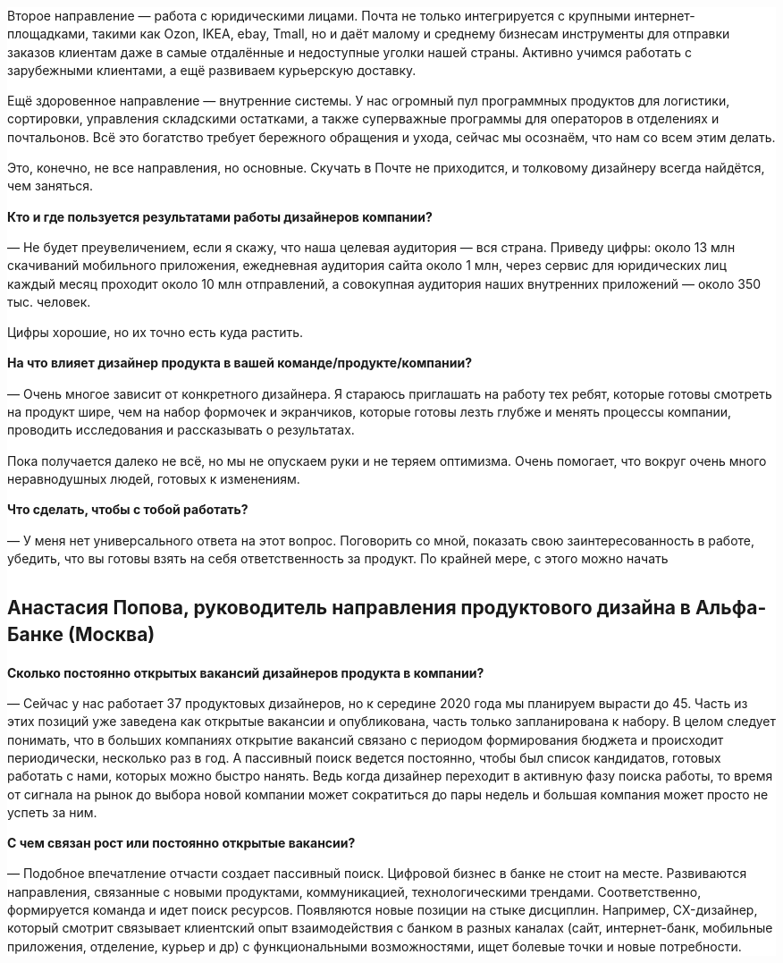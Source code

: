 Второе направление — работа с юридическими лицами. Почта не только интегрируется с крупными интернет-площадками, такими как Ozon, IKEA, ebay, Tmall, но и даёт малому и среднему бизнесам инструменты для отправки заказов клиентам даже в самые отдалённые и недоступные уголки нашей страны. Активно учимся работать с зарубежными клиентами, а ещё развиваем курьерскую доставку.

Ещё здоровенное направление — внутренние системы. У нас огромный пул программных продуктов для логистики, сортировки, управления складскими остатками, а также суперважные программы для операторов в отделениях и почтальонов. Всё это богатство требует бережного обращения и ухода, сейчас мы осознаём, что нам со всем этим делать.

Это, конечно, не все направления, но основные. Скучать в Почте не приходится, и толковому дизайнеру всегда найдётся, чем заняться.

**Кто и где пользуется результатами работы дизайнеров компании?**

— Не будет преувеличением, если я скажу, что наша целевая аудитория — вся страна. Приведу цифры: около 13 млн скачиваний мобильного приложения, ежедневная аудитория сайта около 1 млн, через сервис для юридических лиц каждый месяц проходит около 10 млн отправлений, а совокупная аудитория наших внутренних приложений — около 350 тыс. человек.

Цифры хорошие, но их точно есть куда растить.

**На что влияет дизайнер продукта в вашей команде/продукте/компании?**

— Очень многое зависит от конкретного дизайнера. Я стараюсь приглашать на работу тех ребят, которые готовы смотреть на продукт шире, чем на набор формочек и экранчиков, которые готовы лезть глубже и менять процессы компании, проводить исследования и рассказывать о результатах.

Пока получается далеко не всё, но мы не опускаем руки и не теряем оптимизма. Очень помогает, что вокруг очень много неравнодушных людей, готовых к изменениям.

**Что сделать, чтобы с тобой работать?**

— У меня нет универсального ответа на этот вопрос. Поговорить со мной, показать свою заинтересованность в работе, убедить, что вы готовы взять на себя ответственность за продукт. По крайней мере, с этого можно начать

## Анастасия Попова, руководитель направления продуктового дизайна в Альфа-Банке (Москва)

**Сколько постоянно открытых вакансий дизайнеров продукта в компании?**

— Сейчас у нас работает 37 продуктовых дизайнеров, но к середине 2020 года мы планируем вырасти до 45. Часть из этих позиций уже заведена как открытые вакансии и опубликована, часть только запланирована к набору. В целом следует понимать, что в больших компаниях открытие вакансий связано с периодом формирования бюджета и происходит периодически, несколько раз в год. А пассивный поиск ведется постоянно, чтобы был список кандидатов, готовых работать с нами, которых можно быстро нанять. Ведь когда дизайнер переходит в активную фазу поиска работы, то время от сигнала на рынок до выбора новой компании может сократиться до пары недель и большая компания может просто не успеть за ним.

**С чем связан рост или постоянно открытые вакансии?**

— Подобное впечатление отчасти создает пассивный поиск. Цифровой бизнес в банке не стоит на месте. Развиваются направления, связанные с новыми продуктами, коммуникацией, технологическими трендами. Соответственно, формируется команда и идет поиск ресурсов. Появляются новые позиции на стыке дисциплин. Например, CX-дизайнер, который смотрит связывает клиентский опыт взаимодействия с банком в разных каналах (сайт, интернет-банк, мобильные приложения, отделение, курьер и др) с функциональными возможностями, ищет болевые точки и новые потребности.
